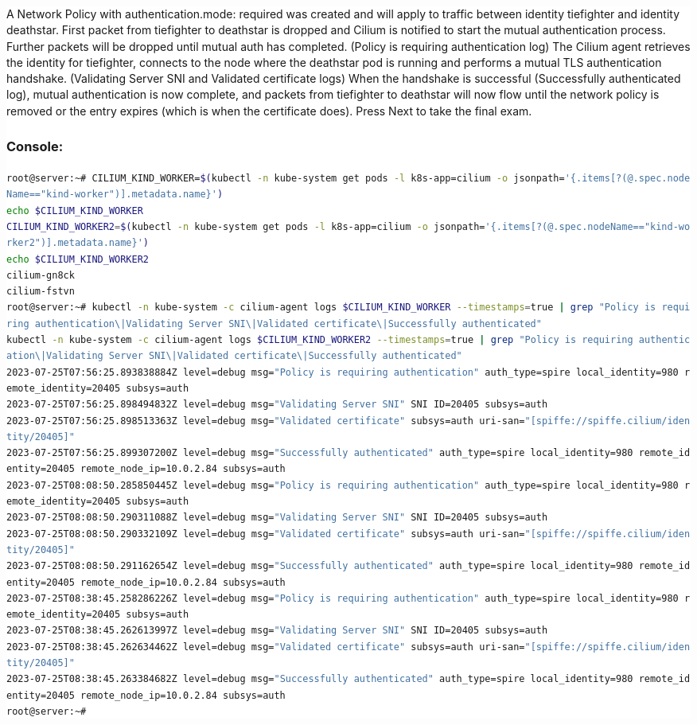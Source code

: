 A Network Policy with authentication.mode: required was created and will apply to traffic between identity tiefighter and identity deathstar.
First packet from tiefighter to deathstar is dropped and Cilium is notified to start the mutual authentication process. Further packets will be dropped until mutual auth has completed. (Policy is requiring authentication log)
The Cilium agent retrieves the identity for tiefighter, connects to the node where the deathstar pod is running and performs a mutual TLS authentication handshake. (Validating Server SNI and Validated certificate logs)
When the handshake is successful (Successfully authenticated log), mutual authentication is now complete, and packets from tiefighter to deathstar will now flow until the network policy is removed or the entry expires (which is when the certificate does).
Press Next to take the final exam.

### Console:

```bash
root@server:~# CILIUM_KIND_WORKER=$(kubectl -n kube-system get pods -l k8s-app=cilium -o jsonpath='{.items[?(@.spec.nodeName=="kind-worker")].metadata.name}')
echo $CILIUM_KIND_WORKER
CILIUM_KIND_WORKER2=$(kubectl -n kube-system get pods -l k8s-app=cilium -o jsonpath='{.items[?(@.spec.nodeName=="kind-worker2")].metadata.name}')
echo $CILIUM_KIND_WORKER2
cilium-gn8ck
cilium-fstvn
root@server:~# kubectl -n kube-system -c cilium-agent logs $CILIUM_KIND_WORKER --timestamps=true | grep "Policy is requiring authentication\|Validating Server SNI\|Validated certificate\|Successfully authenticated"
kubectl -n kube-system -c cilium-agent logs $CILIUM_KIND_WORKER2 --timestamps=true | grep "Policy is requiring authentication\|Validating Server SNI\|Validated certificate\|Successfully authenticated"
2023-07-25T07:56:25.893838884Z level=debug msg="Policy is requiring authentication" auth_type=spire local_identity=980 remote_identity=20405 subsys=auth
2023-07-25T07:56:25.898494832Z level=debug msg="Validating Server SNI" SNI ID=20405 subsys=auth
2023-07-25T07:56:25.898513363Z level=debug msg="Validated certificate" subsys=auth uri-san="[spiffe://spiffe.cilium/identity/20405]"
2023-07-25T07:56:25.899307200Z level=debug msg="Successfully authenticated" auth_type=spire local_identity=980 remote_identity=20405 remote_node_ip=10.0.2.84 subsys=auth
2023-07-25T08:08:50.285850445Z level=debug msg="Policy is requiring authentication" auth_type=spire local_identity=980 remote_identity=20405 subsys=auth
2023-07-25T08:08:50.290311088Z level=debug msg="Validating Server SNI" SNI ID=20405 subsys=auth
2023-07-25T08:08:50.290332109Z level=debug msg="Validated certificate" subsys=auth uri-san="[spiffe://spiffe.cilium/identity/20405]"
2023-07-25T08:08:50.291162654Z level=debug msg="Successfully authenticated" auth_type=spire local_identity=980 remote_identity=20405 remote_node_ip=10.0.2.84 subsys=auth
2023-07-25T08:38:45.258286226Z level=debug msg="Policy is requiring authentication" auth_type=spire local_identity=980 remote_identity=20405 subsys=auth
2023-07-25T08:38:45.262613997Z level=debug msg="Validating Server SNI" SNI ID=20405 subsys=auth
2023-07-25T08:38:45.262634462Z level=debug msg="Validated certificate" subsys=auth uri-san="[spiffe://spiffe.cilium/identity/20405]"
2023-07-25T08:38:45.263384682Z level=debug msg="Successfully authenticated" auth_type=spire local_identity=980 remote_identity=20405 remote_node_ip=10.0.2.84 subsys=auth
root@server:~# 

```
